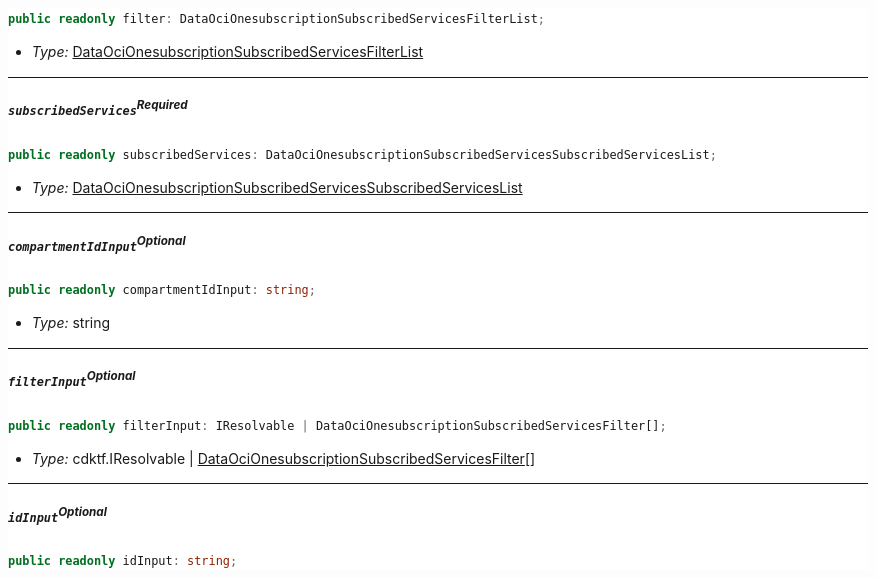 ```typescript
public readonly filter: DataOciOnesubscriptionSubscribedServicesFilterList;
```

- *Type:* <a href="#rhizo-co-terraform-provider-oci.dataOciOnesubscriptionSubscribedServices.DataOciOnesubscriptionSubscribedServicesFilterList">DataOciOnesubscriptionSubscribedServicesFilterList</a>

---

##### `subscribedServices`<sup>Required</sup> <a name="subscribedServices" id="rhizo-co-terraform-provider-oci.dataOciOnesubscriptionSubscribedServices.DataOciOnesubscriptionSubscribedServices.property.subscribedServices"></a>

```typescript
public readonly subscribedServices: DataOciOnesubscriptionSubscribedServicesSubscribedServicesList;
```

- *Type:* <a href="#rhizo-co-terraform-provider-oci.dataOciOnesubscriptionSubscribedServices.DataOciOnesubscriptionSubscribedServicesSubscribedServicesList">DataOciOnesubscriptionSubscribedServicesSubscribedServicesList</a>

---

##### `compartmentIdInput`<sup>Optional</sup> <a name="compartmentIdInput" id="rhizo-co-terraform-provider-oci.dataOciOnesubscriptionSubscribedServices.DataOciOnesubscriptionSubscribedServices.property.compartmentIdInput"></a>

```typescript
public readonly compartmentIdInput: string;
```

- *Type:* string

---

##### `filterInput`<sup>Optional</sup> <a name="filterInput" id="rhizo-co-terraform-provider-oci.dataOciOnesubscriptionSubscribedServices.DataOciOnesubscriptionSubscribedServices.property.filterInput"></a>

```typescript
public readonly filterInput: IResolvable | DataOciOnesubscriptionSubscribedServicesFilter[];
```

- *Type:* cdktf.IResolvable | <a href="#rhizo-co-terraform-provider-oci.dataOciOnesubscriptionSubscribedServices.DataOciOnesubscriptionSubscribedServicesFilter">DataOciOnesubscriptionSubscribedServicesFilter</a>[]

---

##### `idInput`<sup>Optional</sup> <a name="idInput" id="rhizo-co-terraform-provider-oci.dataOciOnesubscriptionSubscribedServices.DataOciOnesubscriptionSubscribedServices.property.idInput"></a>

```typescript
public readonly idInput: string;
```
